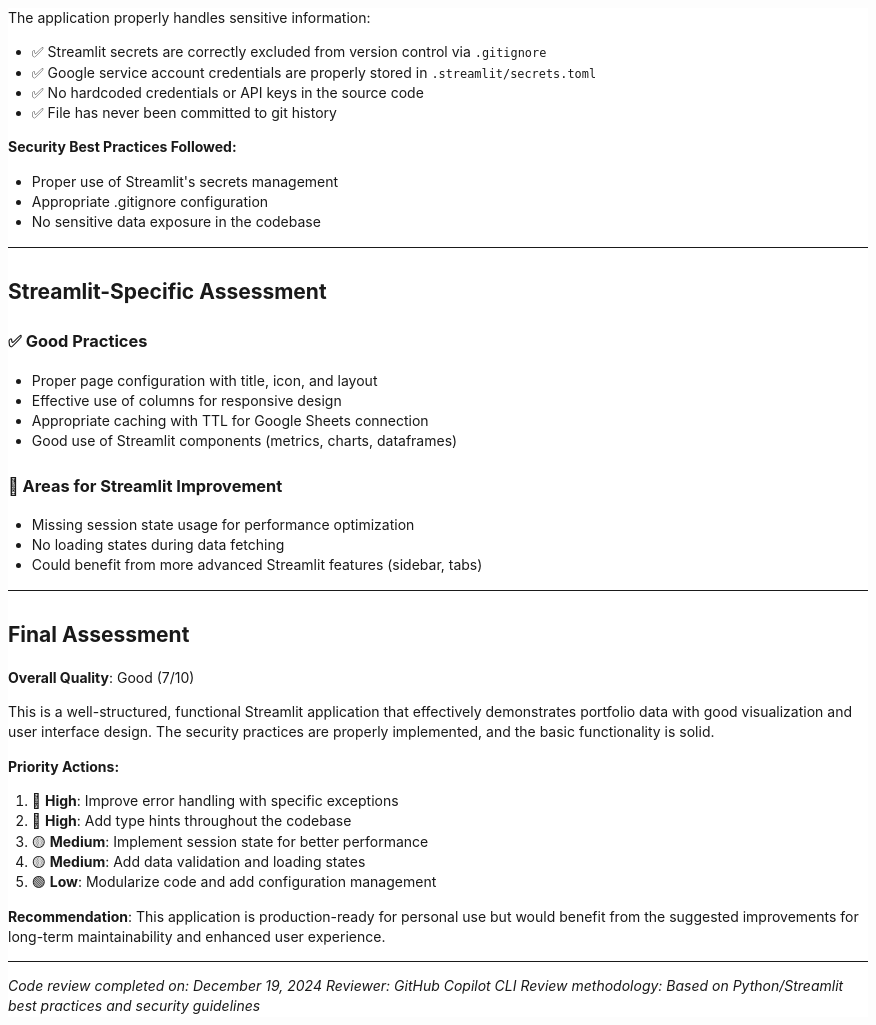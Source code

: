 The application properly handles sensitive information:
- ✅ Streamlit secrets are correctly excluded from version control via `.gitignore`
- ✅ Google service account credentials are properly stored in `.streamlit/secrets.toml`
- ✅ No hardcoded credentials or API keys in the source code
- ✅ File has never been committed to git history

**Security Best Practices Followed:**
- Proper use of Streamlit's secrets management
- Appropriate .gitignore configuration
- No sensitive data exposure in the codebase

---

## **Streamlit-Specific Assessment**

### **✅ Good Practices**
- Proper page configuration with title, icon, and layout
- Effective use of columns for responsive design
- Appropriate caching with TTL for Google Sheets connection
- Good use of Streamlit components (metrics, charts, dataframes)

### **🔧 Areas for Streamlit Improvement**
- Missing session state usage for performance optimization
- No loading states during data fetching
- Could benefit from more advanced Streamlit features (sidebar, tabs)

---

## **Final Assessment**

**Overall Quality**: Good (7/10)

This is a well-structured, functional Streamlit application that effectively demonstrates portfolio data with good visualization and user interface design. The security practices are properly implemented, and the basic functionality is solid.

**Priority Actions:**
1. 🔴 **High**: Improve error handling with specific exceptions
2. 🔴 **High**: Add type hints throughout the codebase
3. 🟡 **Medium**: Implement session state for better performance
4. 🟡 **Medium**: Add data validation and loading states
5. 🟢 **Low**: Modularize code and add configuration management

**Recommendation**: This application is production-ready for personal use but would benefit from the suggested improvements for long-term maintainability and enhanced user experience.

---

*Code review completed on: December 19, 2024*
*Reviewer: GitHub Copilot CLI*
*Review methodology: Based on Python/Streamlit best practices and security guidelines*